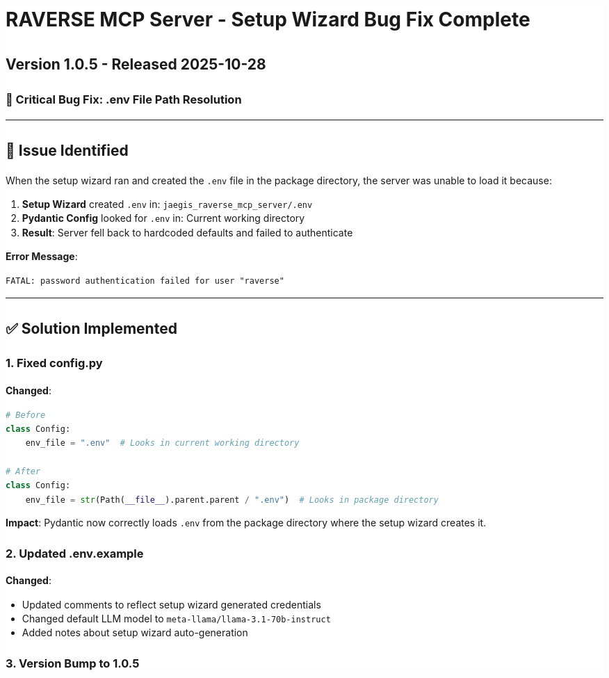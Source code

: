 # RAVERSE MCP Server - Setup Wizard Bug Fix Complete

## Version 1.0.5 - Released 2025-10-28

### 🔧 Critical Bug Fix: .env File Path Resolution

---

## 🐛 Issue Identified

When the setup wizard ran and created the `.env` file in the package directory, the server was unable to load it because:

1. **Setup Wizard** created `.env` in: `jaegis_raverse_mcp_server/.env`
2. **Pydantic Config** looked for `.env` in: Current working directory
3. **Result**: Server fell back to hardcoded defaults and failed to authenticate

**Error Message**:
```
FATAL: password authentication failed for user "raverse"
```

---

## ✅ Solution Implemented

### 1. Fixed config.py

**Changed**:
```python
# Before
class Config:
    env_file = ".env"  # Looks in current working directory

# After
class Config:
    env_file = str(Path(__file__).parent.parent / ".env")  # Looks in package directory
```

**Impact**: Pydantic now correctly loads `.env` from the package directory where the setup wizard creates it.

### 2. Updated .env.example

**Changed**:
- Updated comments to reflect setup wizard generated credentials
- Changed default LLM model to `meta-llama/llama-3.1-70b-instruct`
- Added notes about setup wizard auto-generation

### 3. Version Bump to 1.0.5
